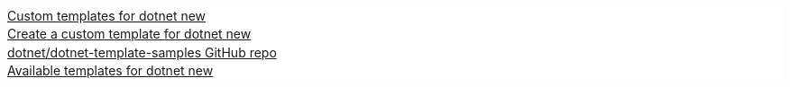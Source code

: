 [Custom templates for dotnet new](custom-templates.md)  
[Create a custom template for dotnet new](~/docs/core/tutorials/create-custom-template.md)  
[dotnet/dotnet-template-samples GitHub repo](https://github.com/dotnet/dotnet-template-samples)  
[Available templates for dotnet new](https://github.com/dotnet/templating/wiki/Available-templates-for-dotnet-new)
